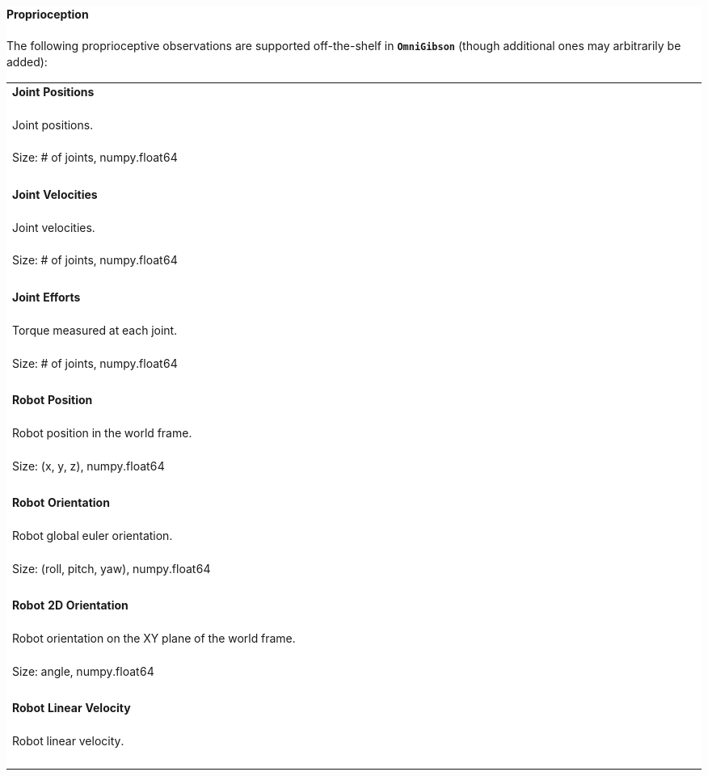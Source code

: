 
#### Proprioception
The following proprioceptive observations are supported off-the-shelf in **`OmniGibson`** (though additional ones may arbitrarily be added):

<table markdown="span">
    <tr>
        <td valign="top" width="100%">
            <strong>Joint Positions</strong><br><br>  
            Joint positions.<br><br>
            Size: # of joints, numpy.float64<br><br>
        </td>
        <td>
        </td>
    </tr>
    <tr>
        <td valign="top" width="100%">
            <strong>Joint Velocities</strong><br><br>  
            Joint velocities.<br><br>
            Size: # of joints, numpy.float64<br><br>
        </td>
        <td>
        </td>
    </tr>
    <tr>
        <td valign="top" width="100%">
            <strong>Joint Efforts</strong><br><br>  
            Torque measured at each joint.<br><br>
            Size: # of joints, numpy.float64<br><br>
        </td>
        <td>
        </td>
    </tr>
    <tr>
        <td valign="top" width="100%">
            <strong>Robot Position</strong><br><br>  
            Robot position in the world frame.<br><br>
            Size: (x, y, z), numpy.float64<br><br>
        </td>
        <td>
        </td>
    </tr>
    <tr>
        <td valign="top" width="100%">
            <strong>Robot Orientation</strong><br><br>  
            Robot global euler orientation.<br><br>
            Size: (roll, pitch, yaw), numpy.float64<br><br>
        </td>
        <td>
        </td>
    </tr>
    <tr>
        <td>
            <strong>Robot 2D Orientation</strong><br><br>  
            Robot orientation on the XY plane of the world frame.<br><br>
            Size: angle, numpy.float64<br><br>
        </td>
        <td>
        </td>
    </tr>
    <tr>
        <td valign="top" width="100%">
            <strong>Robot Linear Velocity</strong><br><br>  
            Robot linear velocity.<br><br>